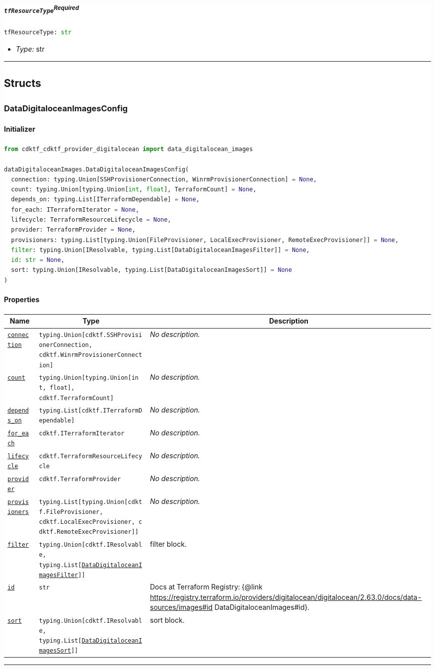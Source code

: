 
##### `tfResourceType`<sup>Required</sup> <a name="tfResourceType" id="@cdktf/provider-digitalocean.dataDigitaloceanImages.DataDigitaloceanImages.property.tfResourceType"></a>

```python
tfResourceType: str
```

- *Type:* str

---

## Structs <a name="Structs" id="Structs"></a>

### DataDigitaloceanImagesConfig <a name="DataDigitaloceanImagesConfig" id="@cdktf/provider-digitalocean.dataDigitaloceanImages.DataDigitaloceanImagesConfig"></a>

#### Initializer <a name="Initializer" id="@cdktf/provider-digitalocean.dataDigitaloceanImages.DataDigitaloceanImagesConfig.Initializer"></a>

```python
from cdktf_cdktf_provider_digitalocean import data_digitalocean_images

dataDigitaloceanImages.DataDigitaloceanImagesConfig(
  connection: typing.Union[SSHProvisionerConnection, WinrmProvisionerConnection] = None,
  count: typing.Union[typing.Union[int, float], TerraformCount] = None,
  depends_on: typing.List[ITerraformDependable] = None,
  for_each: ITerraformIterator = None,
  lifecycle: TerraformResourceLifecycle = None,
  provider: TerraformProvider = None,
  provisioners: typing.List[typing.Union[FileProvisioner, LocalExecProvisioner, RemoteExecProvisioner]] = None,
  filter: typing.Union[IResolvable, typing.List[DataDigitaloceanImagesFilter]] = None,
  id: str = None,
  sort: typing.Union[IResolvable, typing.List[DataDigitaloceanImagesSort]] = None
)
```

#### Properties <a name="Properties" id="Properties"></a>

| **Name** | **Type** | **Description** |
| --- | --- | --- |
| <code><a href="#@cdktf/provider-digitalocean.dataDigitaloceanImages.DataDigitaloceanImagesConfig.property.connection">connection</a></code> | <code>typing.Union[cdktf.SSHProvisionerConnection, cdktf.WinrmProvisionerConnection]</code> | *No description.* |
| <code><a href="#@cdktf/provider-digitalocean.dataDigitaloceanImages.DataDigitaloceanImagesConfig.property.count">count</a></code> | <code>typing.Union[typing.Union[int, float], cdktf.TerraformCount]</code> | *No description.* |
| <code><a href="#@cdktf/provider-digitalocean.dataDigitaloceanImages.DataDigitaloceanImagesConfig.property.dependsOn">depends_on</a></code> | <code>typing.List[cdktf.ITerraformDependable]</code> | *No description.* |
| <code><a href="#@cdktf/provider-digitalocean.dataDigitaloceanImages.DataDigitaloceanImagesConfig.property.forEach">for_each</a></code> | <code>cdktf.ITerraformIterator</code> | *No description.* |
| <code><a href="#@cdktf/provider-digitalocean.dataDigitaloceanImages.DataDigitaloceanImagesConfig.property.lifecycle">lifecycle</a></code> | <code>cdktf.TerraformResourceLifecycle</code> | *No description.* |
| <code><a href="#@cdktf/provider-digitalocean.dataDigitaloceanImages.DataDigitaloceanImagesConfig.property.provider">provider</a></code> | <code>cdktf.TerraformProvider</code> | *No description.* |
| <code><a href="#@cdktf/provider-digitalocean.dataDigitaloceanImages.DataDigitaloceanImagesConfig.property.provisioners">provisioners</a></code> | <code>typing.List[typing.Union[cdktf.FileProvisioner, cdktf.LocalExecProvisioner, cdktf.RemoteExecProvisioner]]</code> | *No description.* |
| <code><a href="#@cdktf/provider-digitalocean.dataDigitaloceanImages.DataDigitaloceanImagesConfig.property.filter">filter</a></code> | <code>typing.Union[cdktf.IResolvable, typing.List[<a href="#@cdktf/provider-digitalocean.dataDigitaloceanImages.DataDigitaloceanImagesFilter">DataDigitaloceanImagesFilter</a>]]</code> | filter block. |
| <code><a href="#@cdktf/provider-digitalocean.dataDigitaloceanImages.DataDigitaloceanImagesConfig.property.id">id</a></code> | <code>str</code> | Docs at Terraform Registry: {@link https://registry.terraform.io/providers/digitalocean/digitalocean/2.63.0/docs/data-sources/images#id DataDigitaloceanImages#id}. |
| <code><a href="#@cdktf/provider-digitalocean.dataDigitaloceanImages.DataDigitaloceanImagesConfig.property.sort">sort</a></code> | <code>typing.Union[cdktf.IResolvable, typing.List[<a href="#@cdktf/provider-digitalocean.dataDigitaloceanImages.DataDigitaloceanImagesSort">DataDigitaloceanImagesSort</a>]]</code> | sort block. |

---